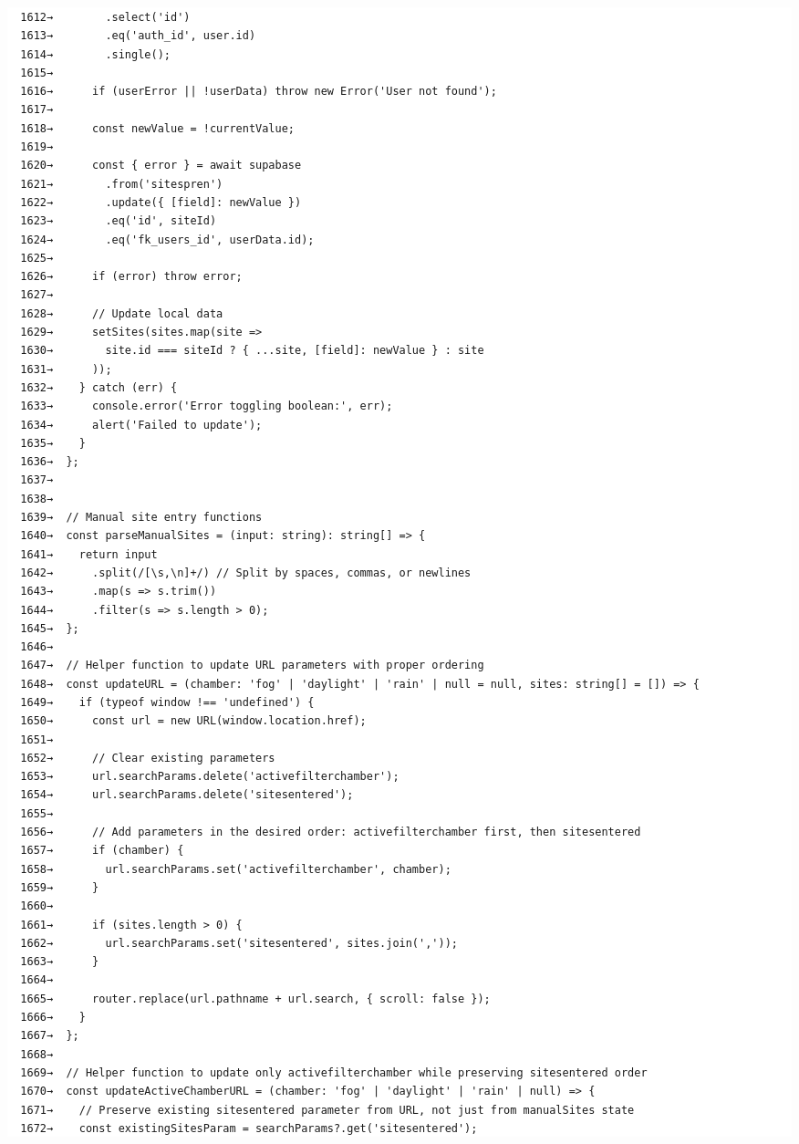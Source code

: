 ```
  1612→        .select('id')
  1613→        .eq('auth_id', user.id)
  1614→        .single();
  1615→
  1616→      if (userError || !userData) throw new Error('User not found');
  1617→      
  1618→      const newValue = !currentValue;
  1619→      
  1620→      const { error } = await supabase
  1621→        .from('sitespren')
  1622→        .update({ [field]: newValue })
  1623→        .eq('id', siteId)
  1624→        .eq('fk_users_id', userData.id);
  1625→
  1626→      if (error) throw error;
  1627→
  1628→      // Update local data
  1629→      setSites(sites.map(site => 
  1630→        site.id === siteId ? { ...site, [field]: newValue } : site
  1631→      ));
  1632→    } catch (err) {
  1633→      console.error('Error toggling boolean:', err);
  1634→      alert('Failed to update');
  1635→    }
  1636→  };
  1637→
  1638→
  1639→  // Manual site entry functions
  1640→  const parseManualSites = (input: string): string[] => {
  1641→    return input
  1642→      .split(/[\s,\n]+/) // Split by spaces, commas, or newlines
  1643→      .map(s => s.trim())
  1644→      .filter(s => s.length > 0);
  1645→  };
  1646→
  1647→  // Helper function to update URL parameters with proper ordering
  1648→  const updateURL = (chamber: 'fog' | 'daylight' | 'rain' | null = null, sites: string[] = []) => {
  1649→    if (typeof window !== 'undefined') {
  1650→      const url = new URL(window.location.href);
  1651→      
  1652→      // Clear existing parameters
  1653→      url.searchParams.delete('activefilterchamber');
  1654→      url.searchParams.delete('sitesentered');
  1655→      
  1656→      // Add parameters in the desired order: activefilterchamber first, then sitesentered
  1657→      if (chamber) {
  1658→        url.searchParams.set('activefilterchamber', chamber);
  1659→      }
  1660→      
  1661→      if (sites.length > 0) {
  1662→        url.searchParams.set('sitesentered', sites.join(','));
  1663→      }
  1664→      
  1665→      router.replace(url.pathname + url.search, { scroll: false });
  1666→    }
  1667→  };
  1668→
  1669→  // Helper function to update only activefilterchamber while preserving sitesentered order
  1670→  const updateActiveChamberURL = (chamber: 'fog' | 'daylight' | 'rain' | null) => {
  1671→    // Preserve existing sitesentered parameter from URL, not just from manualSites state
  1672→    const existingSitesParam = searchParams?.get('sitesentered');
```